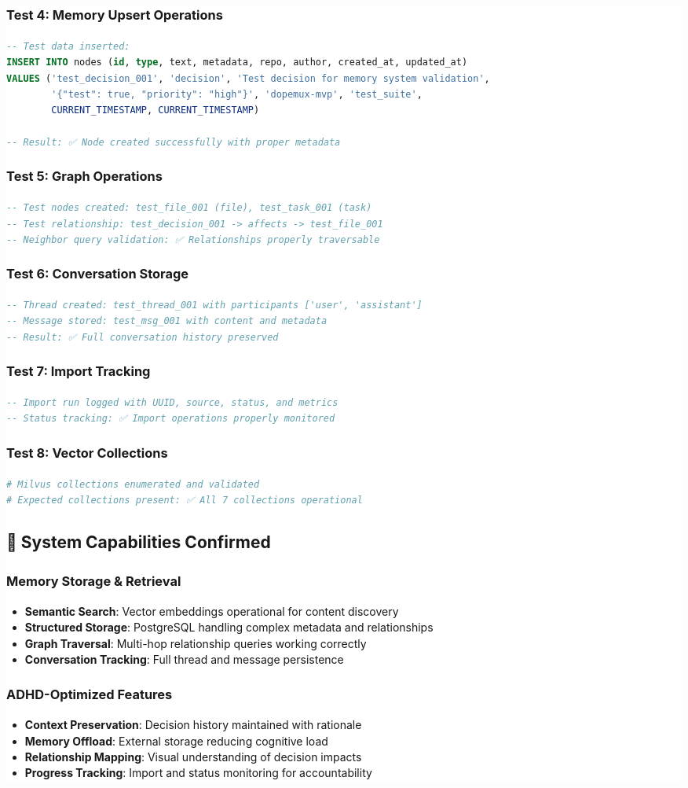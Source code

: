 ### Test 4: Memory Upsert Operations
```sql
-- Test data inserted:
INSERT INTO nodes (id, type, text, metadata, repo, author, created_at, updated_at)
VALUES ('test_decision_001', 'decision', 'Test decision for memory system validation',
        '{"test": true, "priority": "high"}', 'dopemux-mvp', 'test_suite',
        CURRENT_TIMESTAMP, CURRENT_TIMESTAMP)

-- Result: ✅ Node created successfully with proper metadata
```

### Test 5: Graph Operations
```sql
-- Test nodes created: test_file_001 (file), test_task_001 (task)
-- Test relationship: test_decision_001 -> affects -> test_file_001
-- Neighbor query validation: ✅ Relationships properly traversable
```

### Test 6: Conversation Storage
```sql
-- Thread created: test_thread_001 with participants ['user', 'assistant']
-- Message stored: test_msg_001 with content and metadata
-- Result: ✅ Full conversation history preserved
```

### Test 7: Import Tracking
```sql
-- Import run logged with UUID, source, status, and metrics
-- Status tracking: ✅ Import operations properly monitored
```

### Test 8: Vector Collections
```python
# Milvus collections enumerated and validated
# Expected collections present: ✅ All 7 collections operational
```

## 🚀 **System Capabilities Confirmed**

### Memory Storage & Retrieval
- **Semantic Search**: Vector embeddings operational for content discovery
- **Structured Storage**: PostgreSQL handling complex metadata and relationships
- **Graph Traversal**: Multi-hop relationship queries working correctly
- **Conversation Tracking**: Full thread and message persistence

### ADHD-Optimized Features
- **Context Preservation**: Decision history maintained with rationale
- **Memory Offload**: External storage reducing cognitive load
- **Relationship Mapping**: Visual understanding of decision impacts
- **Progress Tracking**: Import and status monitoring for accountability
